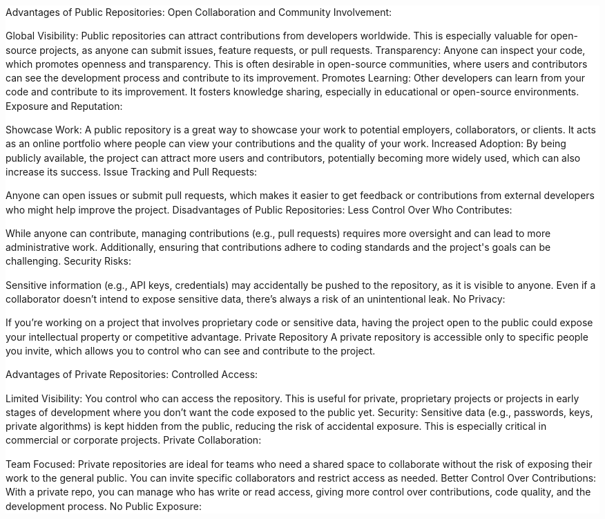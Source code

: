 Advantages of Public Repositories:
Open Collaboration and Community Involvement:

Global Visibility: Public repositories can attract contributions from developers worldwide. This is especially valuable for open-source projects, as anyone can submit issues, feature requests, or pull requests.
Transparency: Anyone can inspect your code, which promotes openness and transparency. This is often desirable in open-source communities, where users and contributors can see the development process and contribute to its improvement.
Promotes Learning: Other developers can learn from your code and contribute to its improvement. It fosters knowledge sharing, especially in educational or open-source environments.
Exposure and Reputation:

Showcase Work: A public repository is a great way to showcase your work to potential employers, collaborators, or clients. It acts as an online portfolio where people can view your contributions and the quality of your work.
Increased Adoption: By being publicly available, the project can attract more users and contributors, potentially becoming more widely used, which can also increase its success.
Issue Tracking and Pull Requests:

Anyone can open issues or submit pull requests, which makes it easier to get feedback or contributions from external developers who might help improve the project.
Disadvantages of Public Repositories:
Less Control Over Who Contributes:

While anyone can contribute, managing contributions (e.g., pull requests) requires more oversight and can lead to more administrative work. Additionally, ensuring that contributions adhere to coding standards and the project's goals can be challenging.
Security Risks:

Sensitive information (e.g., API keys, credentials) may accidentally be pushed to the repository, as it is visible to anyone. Even if a collaborator doesn’t intend to expose sensitive data, there’s always a risk of an unintentional leak.
No Privacy:

If you’re working on a project that involves proprietary code or sensitive data, having the project open to the public could expose your intellectual property or competitive advantage.
Private Repository
A private repository is accessible only to specific people you invite, which allows you to control who can see and contribute to the project.

Advantages of Private Repositories:
Controlled Access:

Limited Visibility: You control who can access the repository. This is useful for private, proprietary projects or projects in early stages of development where you don’t want the code exposed to the public yet.
Security: Sensitive data (e.g., passwords, keys, private algorithms) is kept hidden from the public, reducing the risk of accidental exposure. This is especially critical in commercial or corporate projects.
Private Collaboration:

Team Focused: Private repositories are ideal for teams who need a shared space to collaborate without the risk of exposing their work to the general public. You can invite specific collaborators and restrict access as needed.
Better Control Over Contributions: With a private repo, you can manage who has write or read access, giving more control over contributions, code quality, and the development process.
No Public Exposure:

